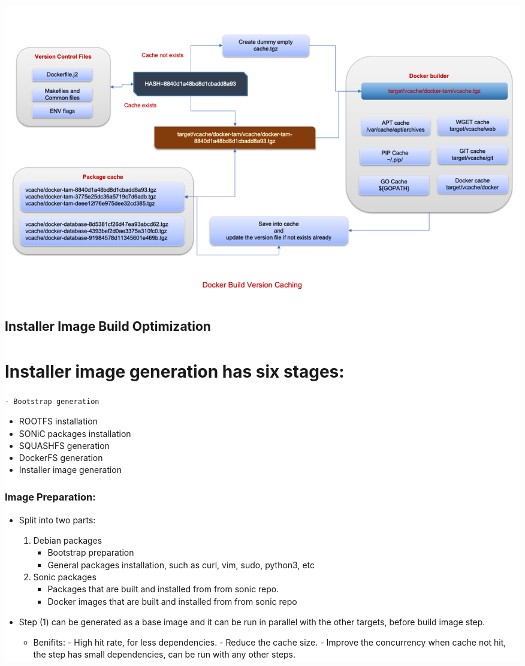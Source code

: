 ![ Docker Build Version Caching ](images/docker-build-version-caching.png)
- 

## Installer Image Build Optimization

# Installer image generation has six stages:

    - Bootstrap generation
   - ROOTFS installation
   - SONiC packages installation
   - SQUASHFS generation
   - DockerFS generation
   - Installer image generation




###  Image Preparation:
- Split into two parts:
    1. Debian packages
        - Bootstrap preparation
        - General packages installation, such as curl, vim, sudo, python3, etc
    2. Sonic packages
        - Packages that are built and installed from from sonic repo.
        - Docker images that are built and installed from from sonic repo

- Step (1) can be generated as a base image and it can be run in parallel with the other targets, before build image step.
    - Benifits:
            - High hit rate, for less dependencies.
            - Reduce the cache size.
            - Improve the concurrency when cache not hit, the step has small dependencies, can be run with any other steps.
